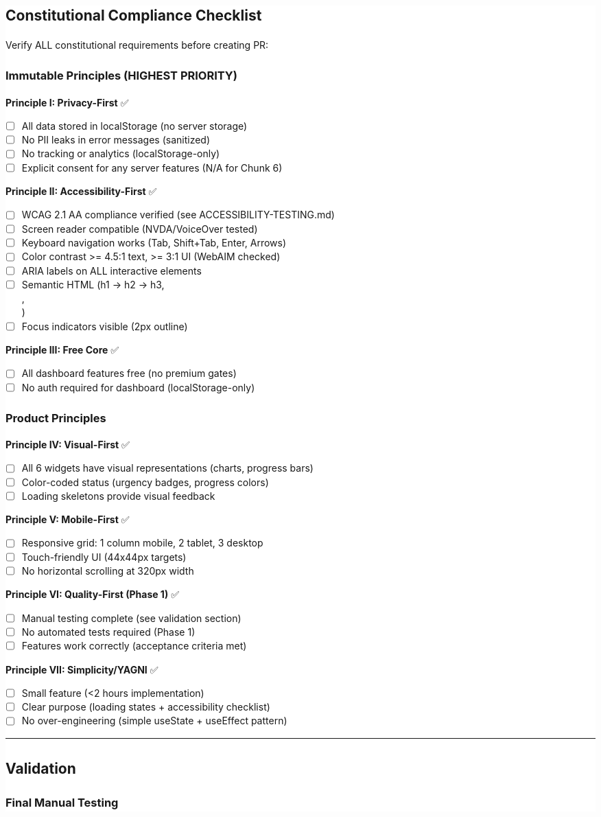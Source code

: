 ## Constitutional Compliance Checklist

Verify ALL constitutional requirements before creating PR:

### Immutable Principles (HIGHEST PRIORITY)

**Principle I: Privacy-First** ✅
- [ ] All data stored in localStorage (no server storage)
- [ ] No PII leaks in error messages (sanitized)
- [ ] No tracking or analytics (localStorage-only)
- [ ] Explicit consent for any server features (N/A for Chunk 6)

**Principle II: Accessibility-First** ✅
- [ ] WCAG 2.1 AA compliance verified (see ACCESSIBILITY-TESTING.md)
- [ ] Screen reader compatible (NVDA/VoiceOver tested)
- [ ] Keyboard navigation works (Tab, Shift+Tab, Enter, Arrows)
- [ ] Color contrast >= 4.5:1 text, >= 3:1 UI (WebAIM checked)
- [ ] ARIA labels on ALL interactive elements
- [ ] Semantic HTML (h1 → h2 → h3, <section>, <main>)
- [ ] Focus indicators visible (2px outline)

**Principle III: Free Core** ✅
- [ ] All dashboard features free (no premium gates)
- [ ] No auth required for dashboard (localStorage-only)

### Product Principles

**Principle IV: Visual-First** ✅
- [ ] All 6 widgets have visual representations (charts, progress bars)
- [ ] Color-coded status (urgency badges, progress colors)
- [ ] Loading skeletons provide visual feedback

**Principle V: Mobile-First** ✅
- [ ] Responsive grid: 1 column mobile, 2 tablet, 3 desktop
- [ ] Touch-friendly UI (44x44px targets)
- [ ] No horizontal scrolling at 320px width

**Principle VI: Quality-First (Phase 1)** ✅
- [ ] Manual testing complete (see validation section)
- [ ] No automated tests required (Phase 1)
- [ ] Features work correctly (acceptance criteria met)

**Principle VII: Simplicity/YAGNI** ✅
- [ ] Small feature (<2 hours implementation)
- [ ] Clear purpose (loading states + accessibility checklist)
- [ ] No over-engineering (simple useState + useEffect pattern)

---

## Validation

### Final Manual Testing
